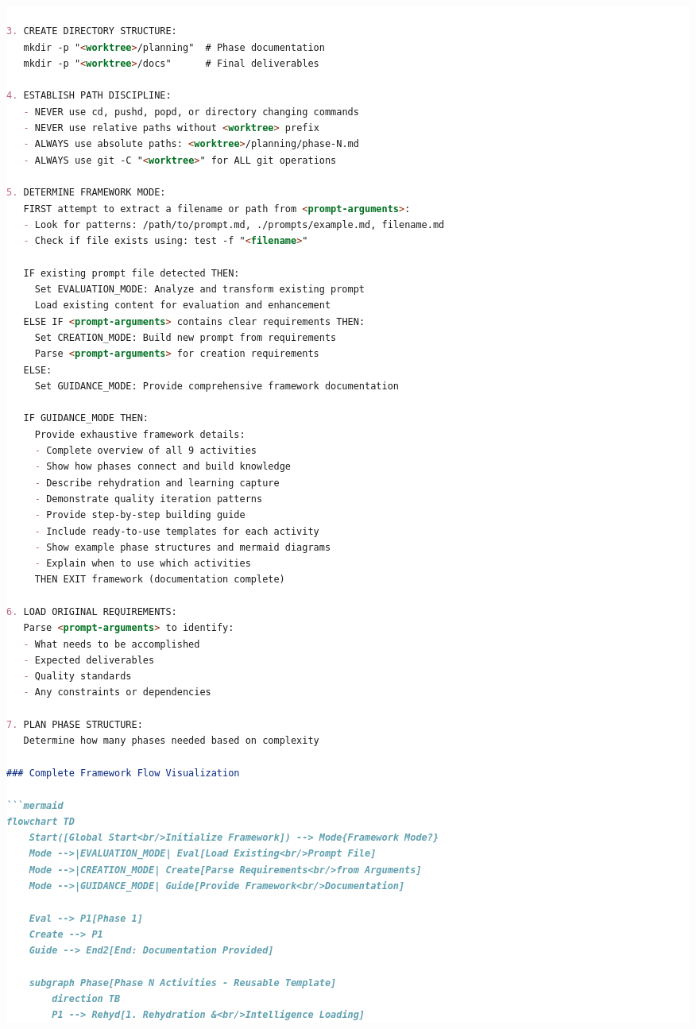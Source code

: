 ```markdown

3. CREATE DIRECTORY STRUCTURE:
   mkdir -p "<worktree>/planning"  # Phase documentation
   mkdir -p "<worktree>/docs"      # Final deliverables

4. ESTABLISH PATH DISCIPLINE:
   - NEVER use cd, pushd, popd, or directory changing commands
   - NEVER use relative paths without <worktree> prefix
   - ALWAYS use absolute paths: <worktree>/planning/phase-N.md
   - ALWAYS use git -C "<worktree>" for ALL git operations

5. DETERMINE FRAMEWORK MODE:
   FIRST attempt to extract a filename or path from <prompt-arguments>:
   - Look for patterns: /path/to/prompt.md, ./prompts/example.md, filename.md
   - Check if file exists using: test -f "<filename>"

   IF existing prompt file detected THEN:
     Set EVALUATION_MODE: Analyze and transform existing prompt
     Load existing content for evaluation and enhancement
   ELSE IF <prompt-arguments> contains clear requirements THEN:
     Set CREATION_MODE: Build new prompt from requirements
     Parse <prompt-arguments> for creation requirements
   ELSE:
     Set GUIDANCE_MODE: Provide comprehensive framework documentation

   IF GUIDANCE_MODE THEN:
     Provide exhaustive framework details:
     - Complete overview of all 9 activities
     - Show how phases connect and build knowledge
     - Describe rehydration and learning capture
     - Demonstrate quality iteration patterns
     - Provide step-by-step building guide
     - Include ready-to-use templates for each activity
     - Show example phase structures and mermaid diagrams
     - Explain when to use which activities
     THEN EXIT framework (documentation complete)

6. LOAD ORIGINAL REQUIREMENTS:
   Parse <prompt-arguments> to identify:
   - What needs to be accomplished
   - Expected deliverables
   - Quality standards
   - Any constraints or dependencies

7. PLAN PHASE STRUCTURE:
   Determine how many phases needed based on complexity

### Complete Framework Flow Visualization

```mermaid
flowchart TD
    Start([Global Start<br/>Initialize Framework]) --> Mode{Framework Mode?}
    Mode -->|EVALUATION_MODE| Eval[Load Existing<br/>Prompt File]
    Mode -->|CREATION_MODE| Create[Parse Requirements<br/>from Arguments]
    Mode -->|GUIDANCE_MODE| Guide[Provide Framework<br/>Documentation]

    Eval --> P1[Phase 1]
    Create --> P1
    Guide --> End2[End: Documentation Provided]

    subgraph Phase[Phase N Activities - Reusable Template]
        direction TB
        P1 --> Rehyd[1. Rehydration &<br/>Intelligence Loading]
```